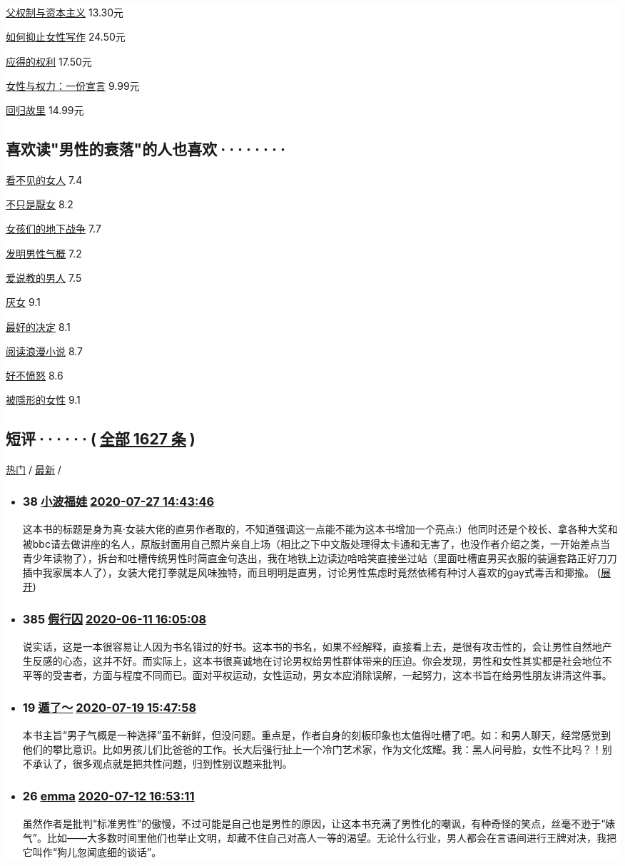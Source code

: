 [父权制与资本主义](https://read.douban.com/ebook/404681452/) 13.30元

[如何抑止女性写作](https://read.douban.com/ebook/436284907/) 24.50元

[应得的权利](https://read.douban.com/ebook/401535995/) 17.50元

[女性与权力：一份宣言](https://read.douban.com/ebook/123010091/) 9.99元

[回归故里](https://read.douban.com/ebook/157066794/) 14.99元

## 喜欢读"男性的衰落"的人也喜欢  · · · · · · · ·

[看不见的女人](https://book.douban.com/subject/35077364/) 7.4

[不只是厭女](https://book.douban.com/subject/34884993/) 8.2

[女孩们的地下战争](https://book.douban.com/subject/35672427/) 7.7

[发明男性气概](https://book.douban.com/subject/34925408/) 7.2

[爱说教的男人](https://book.douban.com/subject/30438861/) 7.5

[厌女](https://book.douban.com/subject/25836270/) 9.1

[最好的决定](https://book.douban.com/subject/30432520/) 8.1

[阅读浪漫小说](https://book.douban.com/subject/35032242/) 8.7

[好不愤怒](https://book.douban.com/subject/35879261/) 8.6

[被隱形的女性](https://book.douban.com/subject/35115455/) 9.1

## 短评  · · · · · ·  ( [全部 1627 条](https://book.douban.com/subject/35016930/comments/) )

[热门](https://book.douban.com/subject/35016930/comments?sort=score) / [最新](https://book.douban.com/subject/35016930/comments?sort=time) /

- ### 38 [小波福娃](https://www.douban.com/people/duanmuyi/) [2020-07-27 14:43:46](/comment/2355966346)
    
    这本书的标题是身为真·女装大佬的直男作者取的，不知道强调这一点能不能为这本书增加一个亮点:）他同时还是个校长、拿各种大奖和被bbc请去做讲座的名人，原版封面用自己照片亲自上场（相比之下中文版处理得太卡通和无害了，也没作者介绍之类，一开始差点当青少年读物了），拆台和吐槽传统男性时简直金句迭出，我在地铁上边读边哈哈笑直接坐过站（里面吐槽直男买衣服的装逼套路正好刀刀插中我家属本人了），女装大佬打拳就是风味独特，而且明明是直男，讨论男性焦虑时竟然依稀有种讨人喜欢的gay式毒舌和揶揄。 ([展开](javascript:;))
    
- ### 385 [假行囚](https://www.douban.com/people/185737040/) [2020-06-11 16:05:08](/comment/2413490336)
    
    说实话，这是一本很容易让人因为书名错过的好书。这本书的书名，如果不经解释，直接看上去，是很有攻击性的，会让男性自然地产生反感的心态，这并不好。而实际上，这本书很真诚地在讨论男权给男性群体带来的压迫。你会发现，男性和女性其实都是社会地位不平等的受害者，方面与程度不同而已。面对平权运动，女性运动，男女本应消除误解，一起努力，这本书旨在给男性朋友讲清这件事。
    
- ### 19 [遁了～](https://www.douban.com/people/evelynzhang/) [2020-07-19 15:47:58](/comment/2451744360)
    
    本书主旨“男子气概是一种选择”虽不新鲜，但没问题。重点是，作者自身的刻板印象也太值得吐槽了吧。如：和男人聊天，经常感觉到他们的攀比意识。比如男孩儿们比爸爸的工作。长大后强行扯上一个冷门艺术家，作为文化炫耀。我：黑人问号脸，女性不比吗？！别不承认了，很多观点就是把共性问题，归到性别议题来批判。
    
- ### 26 [emma](https://www.douban.com/people/emmmmmmma/) [2020-07-12 16:53:11](/comment/2439677251)
    
    虽然作者是批判“标准男性”的傲慢，不过可能是自己也是男性的原因，让这本书充满了男性化的嘲讽，有种奇怪的笑点，丝毫不逊于“婊气”。比如——大多数时间里他们也举止文明，却藏不住自己对高人一等的渴望。无论什么行业，男人都会在言语间进行王牌对决，我把它叫作“狗儿忽闻底细的谈话”。
    